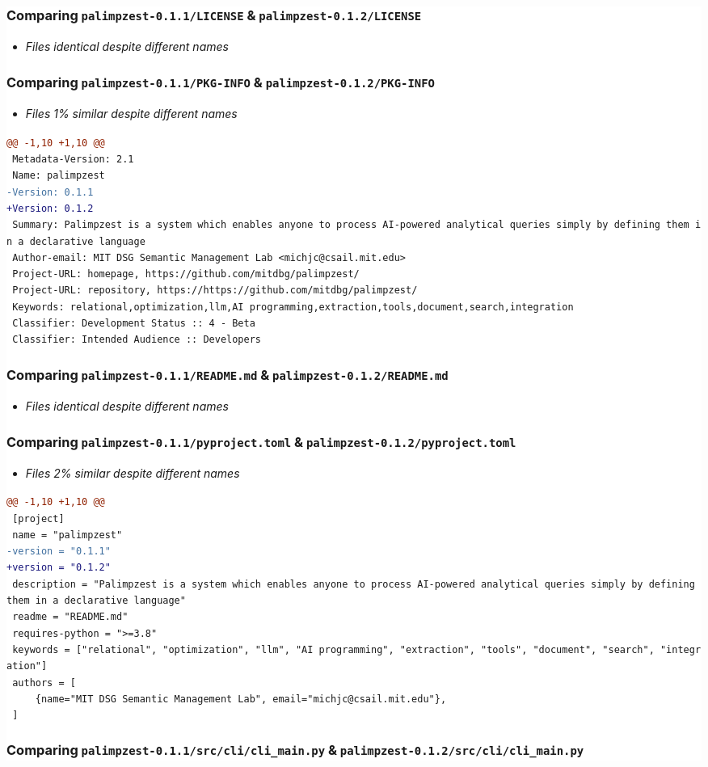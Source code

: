 ### Comparing `palimpzest-0.1.1/LICENSE` & `palimpzest-0.1.2/LICENSE`

 * *Files identical despite different names*

### Comparing `palimpzest-0.1.1/PKG-INFO` & `palimpzest-0.1.2/PKG-INFO`

 * *Files 1% similar despite different names*

```diff
@@ -1,10 +1,10 @@
 Metadata-Version: 2.1
 Name: palimpzest
-Version: 0.1.1
+Version: 0.1.2
 Summary: Palimpzest is a system which enables anyone to process AI-powered analytical queries simply by defining them in a declarative language
 Author-email: MIT DSG Semantic Management Lab <michjc@csail.mit.edu>
 Project-URL: homepage, https://github.com/mitdbg/palimpzest/
 Project-URL: repository, https://https://github.com/mitdbg/palimpzest/
 Keywords: relational,optimization,llm,AI programming,extraction,tools,document,search,integration
 Classifier: Development Status :: 4 - Beta
 Classifier: Intended Audience :: Developers
```

### Comparing `palimpzest-0.1.1/README.md` & `palimpzest-0.1.2/README.md`

 * *Files identical despite different names*

### Comparing `palimpzest-0.1.1/pyproject.toml` & `palimpzest-0.1.2/pyproject.toml`

 * *Files 2% similar despite different names*

```diff
@@ -1,10 +1,10 @@
 [project]
 name = "palimpzest"
-version = "0.1.1"
+version = "0.1.2"
 description = "Palimpzest is a system which enables anyone to process AI-powered analytical queries simply by defining them in a declarative language"
 readme = "README.md"
 requires-python = ">=3.8"
 keywords = ["relational", "optimization", "llm", "AI programming", "extraction", "tools", "document", "search", "integration"]
 authors = [
     {name="MIT DSG Semantic Management Lab", email="michjc@csail.mit.edu"},
 ]
```

### Comparing `palimpzest-0.1.1/src/cli/cli_main.py` & `palimpzest-0.1.2/src/cli/cli_main.py`
